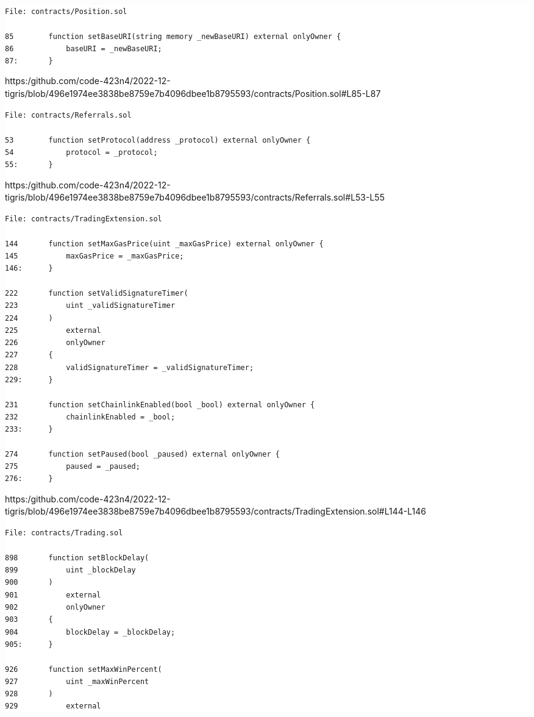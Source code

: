 ```solidity
File: contracts/Position.sol

85        function setBaseURI(string memory _newBaseURI) external onlyOwner {
86            baseURI = _newBaseURI;
87:       }

```
https:/github.com/code-423n4/2022-12-tigris/blob/496e1974ee3838be8759e7b4096dbee1b8795593/contracts/Position.sol#L85-L87

```solidity
File: contracts/Referrals.sol

53        function setProtocol(address _protocol) external onlyOwner {
54            protocol = _protocol;
55:       }

```
https:/github.com/code-423n4/2022-12-tigris/blob/496e1974ee3838be8759e7b4096dbee1b8795593/contracts/Referrals.sol#L53-L55

```solidity
File: contracts/TradingExtension.sol

144       function setMaxGasPrice(uint _maxGasPrice) external onlyOwner {
145           maxGasPrice = _maxGasPrice;
146:      }

222       function setValidSignatureTimer(
223           uint _validSignatureTimer
224       )
225           external
226           onlyOwner
227       {
228           validSignatureTimer = _validSignatureTimer;
229:      }

231       function setChainlinkEnabled(bool _bool) external onlyOwner {
232           chainlinkEnabled = _bool;
233:      }

274       function setPaused(bool _paused) external onlyOwner {
275           paused = _paused;
276:      }

```
https:/github.com/code-423n4/2022-12-tigris/blob/496e1974ee3838be8759e7b4096dbee1b8795593/contracts/TradingExtension.sol#L144-L146

```solidity
File: contracts/Trading.sol

898       function setBlockDelay(
899           uint _blockDelay
900       )
901           external
902           onlyOwner
903       {
904           blockDelay = _blockDelay;
905:      }

926       function setMaxWinPercent(
927           uint _maxWinPercent
928       )
929           external
```